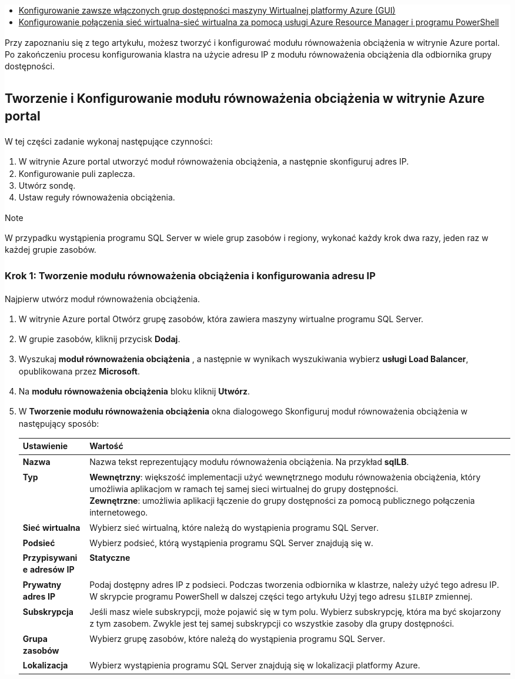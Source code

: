 * [Konfigurowanie zawsze włączonych grup dostępności maszyny Wirtualnej platformy Azure (GUI)](virtual-machines-windows-portal-sql-availability-group-tutorial.md)   
* [Konfigurowanie połączenia sieć wirtualna-sieć wirtualna za pomocą usługi Azure Resource Manager i programu PowerShell](../../../vpn-gateway/vpn-gateway-vnet-vnet-rm-ps.md)

Przy zapoznaniu się z tego artykułu, możesz tworzyć i konfigurować modułu równoważenia obciążenia w witrynie Azure portal. Po zakończeniu procesu konfigurowania klastra na użycie adresu IP z modułu równoważenia obciążenia dla odbiornika grupy dostępności.

## <a name="create-and-configure-the-load-balancer-in-the-azure-portal"></a>Tworzenie i Konfigurowanie modułu równoważenia obciążenia w witrynie Azure portal
W tej części zadanie wykonaj następujące czynności:

1. W witrynie Azure portal utworzyć moduł równoważenia obciążenia, a następnie skonfiguruj adres IP.
2. Konfigurowanie puli zaplecza.
3. Utwórz sondę. 
4. Ustaw reguły równoważenia obciążenia.

> [!NOTE]
> W przypadku wystąpienia programu SQL Server w wiele grup zasobów i regiony, wykonać każdy krok dwa razy, jeden raz w każdej grupie zasobów.
> 
> 

### <a name="step-1-create-the-load-balancer-and-configure-the-ip-address"></a>Krok 1: Tworzenie modułu równoważenia obciążenia i konfigurowania adresu IP
Najpierw utwórz moduł równoważenia obciążenia. 

1. W witrynie Azure portal Otwórz grupę zasobów, która zawiera maszyny wirtualne programu SQL Server. 

2. W grupie zasobów, kliknij przycisk **Dodaj**.

3. Wyszukaj **moduł równoważenia obciążenia** , a następnie w wynikach wyszukiwania wybierz **usługi Load Balancer**, opublikowana przez **Microsoft**.

4. Na **modułu równoważenia obciążenia** bloku kliknij **Utwórz**.

5. W **Tworzenie modułu równoważenia obciążenia** okna dialogowego Skonfiguruj moduł równoważenia obciążenia w następujący sposób:

   | Ustawienie | Wartość |
   | --- | --- |
   | **Nazwa** |Nazwa tekst reprezentujący modułu równoważenia obciążenia. Na przykład **sqlLB**. |
   | **Typ** |**Wewnętrzny**: większość implementacji użyć wewnętrznego modułu równoważenia obciążenia, który umożliwia aplikacjom w ramach tej samej sieci wirtualnej do grupy dostępności.  </br> **Zewnętrzne**: umożliwia aplikacji łączenie do grupy dostępności za pomocą publicznego połączenia internetowego. |
   | **Sieć wirtualna** |Wybierz sieć wirtualną, które należą do wystąpienia programu SQL Server. |
   | **Podsieć** |Wybierz podsieć, którą wystąpienia programu SQL Server znajdują się w. |
   | **Przypisywanie adresów IP** |**Statyczne** |
   | **Prywatny adres IP** |Podaj dostępny adres IP z podsieci. Podczas tworzenia odbiornika w klastrze, należy użyć tego adresu IP. W skrypcie programu PowerShell w dalszej części tego artykułu Użyj tego adresu `$ILBIP` zmiennej. |
   | **Subskrypcja** |Jeśli masz wiele subskrypcji, może pojawić się w tym polu. Wybierz subskrypcję, która ma być skojarzony z tym zasobem. Zwykle jest tej samej subskrypcji co wszystkie zasoby dla grupy dostępności. |
   | **Grupa zasobów** |Wybierz grupę zasobów, które należą do wystąpienia programu SQL Server. |
   | **Lokalizacja** |Wybierz wystąpienia programu SQL Server znajdują się w lokalizacji platformy Azure. |
